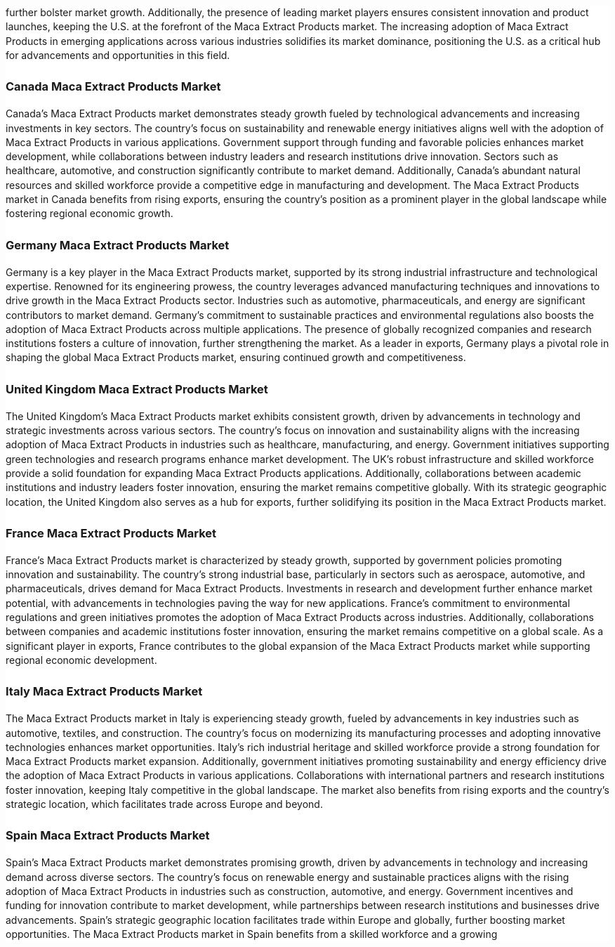 further bolster market growth. Additionally, the presence of leading market players ensures consistent innovation and product launches, keeping the U.S. at the forefront of the Maca Extract Products market. The increasing adoption of Maca Extract Products in emerging applications across various industries solidifies its market dominance, positioning the U.S. as a critical hub for advancements and opportunities in this field.</p><h3>Canada Maca Extract Products Market</h3><p>Canada&rsquo;s Maca Extract Products market demonstrates steady growth fueled by technological advancements and increasing investments in key sectors. The country&rsquo;s focus on sustainability and renewable energy initiatives aligns well with the adoption of Maca Extract Products in various applications. Government support through funding and favorable policies enhances market development, while collaborations between industry leaders and research institutions drive innovation. Sectors such as healthcare, automotive, and construction significantly contribute to market demand. Additionally, Canada&rsquo;s abundant natural resources and skilled workforce provide a competitive edge in manufacturing and development. The Maca Extract Products market in Canada benefits from rising exports, ensuring the country&rsquo;s position as a prominent player in the global landscape while fostering regional economic growth.</p><h3>Germany Maca Extract Products Market</h3><p>Germany is a key player in the Maca Extract Products market, supported by its strong industrial infrastructure and technological expertise. Renowned for its engineering prowess, the country leverages advanced manufacturing techniques and innovations to drive growth in the Maca Extract Products sector. Industries such as automotive, pharmaceuticals, and energy are significant contributors to market demand. Germany&rsquo;s commitment to sustainable practices and environmental regulations also boosts the adoption of Maca Extract Products across multiple applications. The presence of globally recognized companies and research institutions fosters a culture of innovation, further strengthening the market. As a leader in exports, Germany plays a pivotal role in shaping the global Maca Extract Products market, ensuring continued growth and competitiveness.</p><h3>United Kingdom Maca Extract Products Market</h3><p>The United Kingdom&rsquo;s Maca Extract Products market exhibits consistent growth, driven by advancements in technology and strategic investments across various sectors. The country&rsquo;s focus on innovation and sustainability aligns with the increasing adoption of Maca Extract Products in industries such as healthcare, manufacturing, and energy. Government initiatives supporting green technologies and research programs enhance market development. The UK&rsquo;s robust infrastructure and skilled workforce provide a solid foundation for expanding Maca Extract Products applications. Additionally, collaborations between academic institutions and industry leaders foster innovation, ensuring the market remains competitive globally. With its strategic geographic location, the United Kingdom also serves as a hub for exports, further solidifying its position in the Maca Extract Products market.</p><h3>France Maca Extract Products Market</h3><p>France&rsquo;s Maca Extract Products market is characterized by steady growth, supported by government policies promoting innovation and sustainability. The country&rsquo;s strong industrial base, particularly in sectors such as aerospace, automotive, and pharmaceuticals, drives demand for Maca Extract Products. Investments in research and development further enhance market potential, with advancements in technologies paving the way for new applications. France&rsquo;s commitment to environmental regulations and green initiatives promotes the adoption of Maca Extract Products across industries. Additionally, collaborations between companies and academic institutions foster innovation, ensuring the market remains competitive on a global scale. As a significant player in exports, France contributes to the global expansion of the Maca Extract Products market while supporting regional economic development.</p><h3>Italy Maca Extract Products Market</h3><p>The Maca Extract Products market in Italy is experiencing steady growth, fueled by advancements in key industries such as automotive, textiles, and construction. The country&rsquo;s focus on modernizing its manufacturing processes and adopting innovative technologies enhances market opportunities. Italy&rsquo;s rich industrial heritage and skilled workforce provide a strong foundation for Maca Extract Products market expansion. Additionally, government initiatives promoting sustainability and energy efficiency drive the adoption of Maca Extract Products in various applications. Collaborations with international partners and research institutions foster innovation, keeping Italy competitive in the global landscape. The market also benefits from rising exports and the country&rsquo;s strategic location, which facilitates trade across Europe and beyond.</p><h3>Spain Maca Extract Products Market</h3><p>Spain&rsquo;s Maca Extract Products market demonstrates promising growth, driven by advancements in technology and increasing demand across diverse sectors. The country&rsquo;s focus on renewable energy and sustainable practices aligns with the rising adoption of Maca Extract Products in industries such as construction, automotive, and energy. Government incentives and funding for innovation contribute to market development, while partnerships between research institutions and businesses drive advancements. Spain&rsquo;s strategic geographic location facilitates trade within Europe and globally, further boosting market opportunities. The Maca Extract Products market in Spain benefits from a skilled workforce and a growing